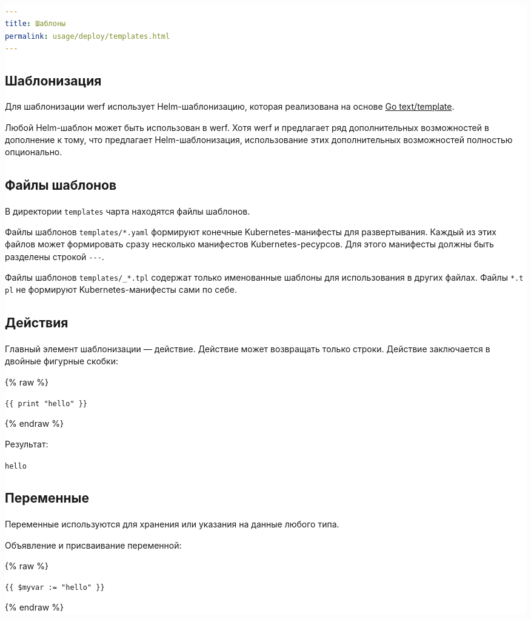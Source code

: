 ```yaml
---
title: Шаблоны
permalink: usage/deploy/templates.html
---
```


## Шаблонизация

Для шаблонизации werf использует Helm-шаблонизацию, которая реализована на основе [Go text/template](https://pkg.go.dev/text/template).

Любой Helm-шаблон может быть использован в werf. Хотя werf и предлагает ряд дополнительных возможностей в дополнение к тому, что предлагает Helm-шаблонизация, использование этих дополнительных возможностей полностью опционально.

## Файлы шаблонов

В директории `templates` чарта находятся файлы шаблонов. 

Файлы шаблонов `templates/*.yaml` формируют конечные Kubernetes-манифесты для развертывания. Каждый из этих файлов может формировать сразу несколько манифестов Kubernetes-ресурсов. Для этого манифесты должны быть разделены строкой `---`.

Файлы шаблонов `templates/_*.tpl` содержат только именованные шаблоны для использования в других файлах. Файлы `*.tpl` не формируют Kubernetes-манифесты сами по себе.

## Действия

Главный элемент шаблонизации — действие. Действие может возвращать только строки. Действие заключается в двойные фигурные скобки:

{% raw %}

```
{{ print "hello" }}
```

{% endraw %}

Результат:

```
hello
```

## Переменные

Переменные используются для хранения или указания на данные любого типа.

Объявление и присваивание переменной:

{% raw %}

```
{{ $myvar := "hello" }}
```

{% endraw %}
